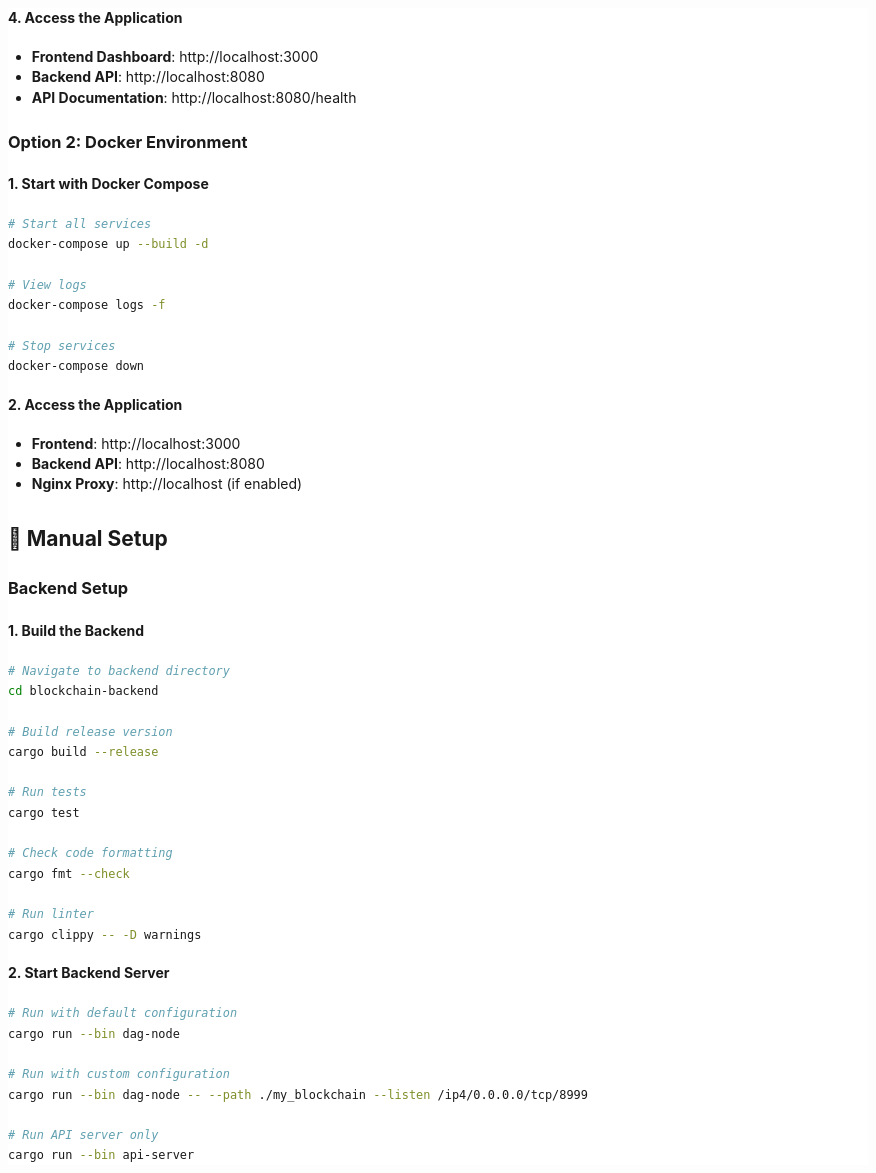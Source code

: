 #### 4. Access the Application
- **Frontend Dashboard**: http://localhost:3000
- **Backend API**: http://localhost:8080
- **API Documentation**: http://localhost:8080/health

### Option 2: Docker Environment

#### 1. Start with Docker Compose
```bash
# Start all services
docker-compose up --build -d

# View logs
docker-compose logs -f

# Stop services
docker-compose down
```

#### 2. Access the Application
- **Frontend**: http://localhost:3000
- **Backend API**: http://localhost:8080
- **Nginx Proxy**: http://localhost (if enabled)

## 🔧 Manual Setup

### Backend Setup

#### 1. Build the Backend
```bash
# Navigate to backend directory
cd blockchain-backend

# Build release version
cargo build --release

# Run tests
cargo test

# Check code formatting
cargo fmt --check

# Run linter
cargo clippy -- -D warnings
```

#### 2. Start Backend Server
```bash
# Run with default configuration
cargo run --bin dag-node

# Run with custom configuration
cargo run --bin dag-node -- --path ./my_blockchain --listen /ip4/0.0.0.0/tcp/8999

# Run API server only
cargo run --bin api-server
```
